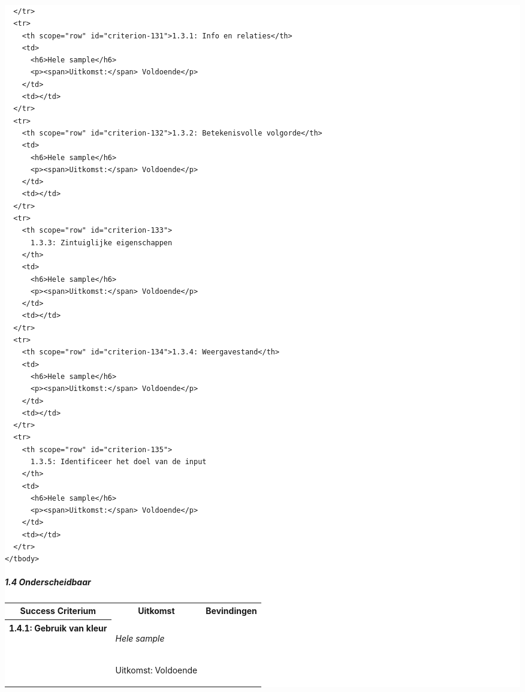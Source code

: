       </tr>
      <tr>
        <th scope="row" id="criterion-131">1.3.1: Info en relaties</th>
        <td>
          <h6>Hele sample</h6>
          <p><span>Uitkomst:</span> Voldoende</p>
        </td>
        <td></td>
      </tr>
      <tr>
        <th scope="row" id="criterion-132">1.3.2: Betekenisvolle volgorde</th>
        <td>
          <h6>Hele sample</h6>
          <p><span>Uitkomst:</span> Voldoende</p>
        </td>
        <td></td>
      </tr>
      <tr>
        <th scope="row" id="criterion-133">
          1.3.3: Zintuiglijke eigenschappen
        </th>
        <td>
          <h6>Hele sample</h6>
          <p><span>Uitkomst:</span> Voldoende</p>
        </td>
        <td></td>
      </tr>
      <tr>
        <th scope="row" id="criterion-134">1.3.4: Weergavestand</th>
        <td>
          <h6>Hele sample</h6>
          <p><span>Uitkomst:</span> Voldoende</p>
        </td>
        <td></td>
      </tr>
      <tr>
        <th scope="row" id="criterion-135">
          1.3.5: Identificeer het doel van de input
        </th>
        <td>
          <h6>Hele sample</h6>
          <p><span>Uitkomst:</span> Voldoende</p>
        </td>
        <td></td>
      </tr>
    </tbody>
  </table>
  <h5 id="guideline-14">1.4 Onderscheidbaar</h5>
  <table aria-labelledby="guideline-14">
    <tbody>
      <tr>
        <th scope="col">Success Criterium</th>
        <th scope="col">Uitkomst</th>
        <th scope="col">Bevindingen</th>
      </tr>
      <tr>
        <th scope="row" id="criterion-141">1.4.1: Gebruik van kleur</th>
        <td>
          <h6>Hele sample</h6>
          <p><span>Uitkomst:</span> Voldoende</p>
        </td>
        <td></td>
      </tr>
      <tr>